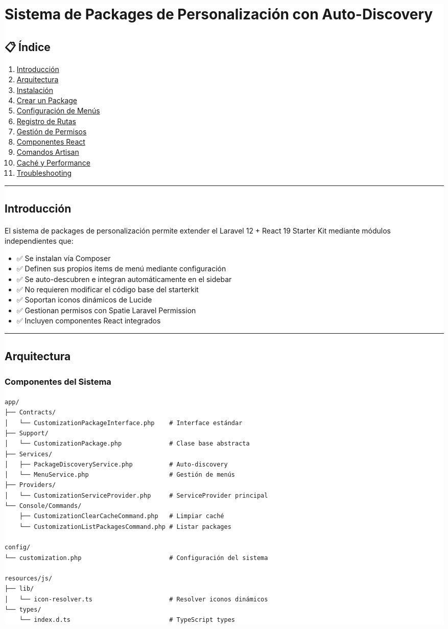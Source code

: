 # Sistema de Packages de Personalización con Auto-Discovery

## 📋 Índice

1. [Introducción](#introducción)
2. [Arquitectura](#arquitectura)
3. [Instalación](#instalación)
4. [Crear un Package](#crear-un-package)
5. [Configuración de Menús](#configuración-de-menús)
6. [Registro de Rutas](#registro-de-rutas)
7. [Gestión de Permisos](#gestión-de-permisos)
8. [Componentes React](#componentes-react)
9. [Comandos Artisan](#comandos-artisan)
10. [Caché y Performance](#caché-y-performance)
11. [Troubleshooting](#troubleshooting)

---

## Introducción

El sistema de packages de personalización permite extender el Laravel 12 + React 19 Starter Kit mediante módulos independientes que:

- ✅ Se instalan vía Composer
- ✅ Definen sus propios items de menú mediante configuración
- ✅ Se auto-descubren e integran automáticamente en el sidebar
- ✅ No requieren modificar el código base del starterkit
- ✅ Soportan iconos dinámicos de Lucide
- ✅ Gestionan permisos con Spatie Laravel Permission
- ✅ Incluyen componentes React integrados

---

## Arquitectura

### Componentes del Sistema

```
app/
├── Contracts/
│   └── CustomizationPackageInterface.php    # Interface estándar
├── Support/
│   └── CustomizationPackage.php             # Clase base abstracta
├── Services/
│   ├── PackageDiscoveryService.php          # Auto-discovery
│   └── MenuService.php                      # Gestión de menús
├── Providers/
│   └── CustomizationServiceProvider.php     # ServiceProvider principal
└── Console/Commands/
    ├── CustomizationClearCacheCommand.php   # Limpiar caché
    └── CustomizationListPackagesCommand.php # Listar packages

config/
└── customization.php                        # Configuración del sistema

resources/js/
├── lib/
│   └── icon-resolver.ts                     # Resolver iconos dinámicos
└── types/
    └── index.d.ts                           # TypeScript types
```

